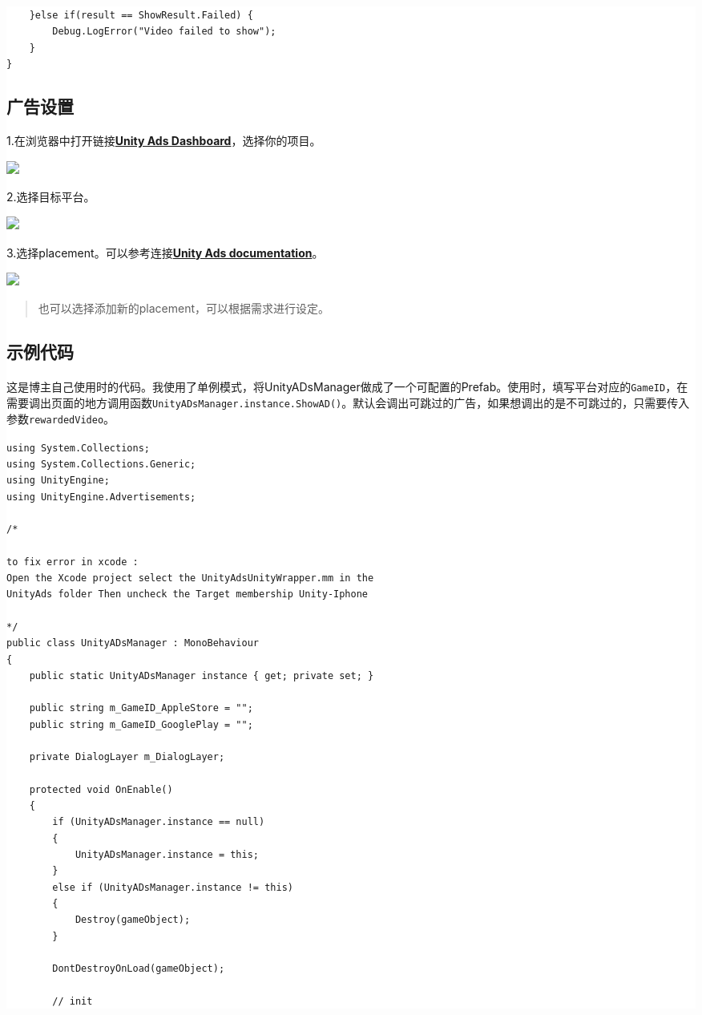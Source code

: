 ```
    }else if(result == ShowResult.Failed) {
        Debug.LogError("Video failed to show");
    }
}
```

## 广告设置

1.在浏览器中打开链接[**Unity Ads Dashboard**](https://dashboard.unityads.unity3d.com/)，选择你的项目。

![](https://docs.unity3d.com/uploads/Main/DashSelectProject.png)

2.选择目标平台。

![](https://docs.unity3d.com/uploads/Main/DashSelectStore.png)

3.选择placement。可以参考连接[**Unity Ads documentation**](https://unityads.unity3d.com/help/monetization/placements-and-filters)。

![](https://docs.unity3d.com/uploads/Main/DashSelectPlacement.png)

> 也可以选择添加新的placement，可以根据需求进行设定。

## 示例代码

这是博主自己使用时的代码。我使用了单例模式，将UnityADsManager做成了一个可配置的Prefab。使用时，填写平台对应的`GameID`，在需要调出页面的地方调用函数`UnityADsManager.instance.ShowAD()`。默认会调出可跳过的广告，如果想调出的是不可跳过的，只需要传入参数`rewardedVideo`。

```
using System.Collections;
using System.Collections.Generic;
using UnityEngine;
using UnityEngine.Advertisements;

/*

to fix error in xcode :
Open the Xcode project select the UnityAdsUnityWrapper.mm in the 
UnityAds folder Then uncheck the Target membership Unity-Iphone

*/
public class UnityADsManager : MonoBehaviour
{
    public static UnityADsManager instance { get; private set; }

    public string m_GameID_AppleStore = "";
    public string m_GameID_GooglePlay = "";

    private DialogLayer m_DialogLayer;

    protected void OnEnable()
    {
        if (UnityADsManager.instance == null)
        {
            UnityADsManager.instance = this;
        }
        else if (UnityADsManager.instance != this)
        {
            Destroy(gameObject);
        }

        DontDestroyOnLoad(gameObject);

        // init
```